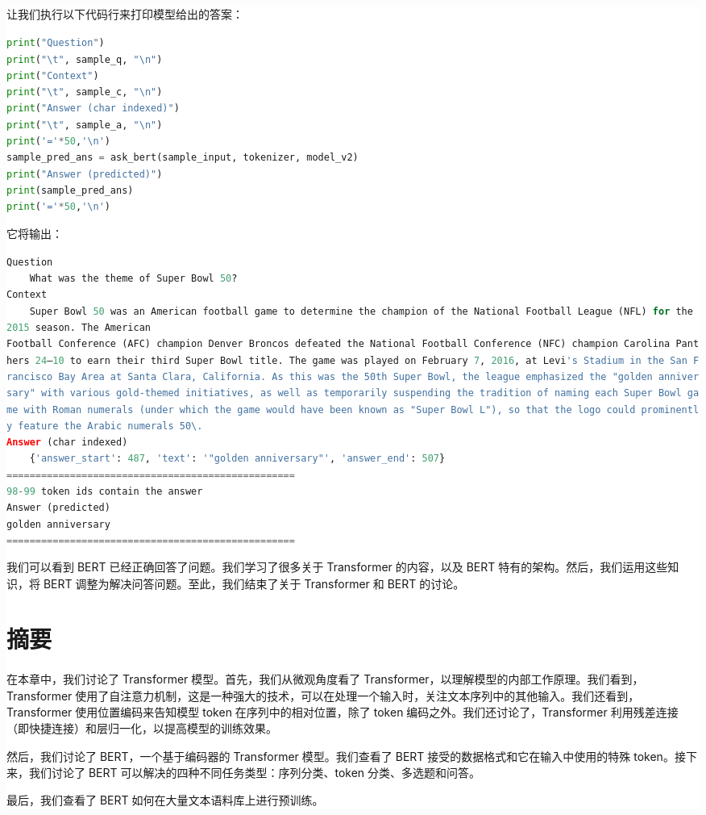让我们执行以下代码行来打印模型给出的答案：

```py
print("Question")
print("\t", sample_q, "\n")
print("Context")
print("\t", sample_c, "\n")
print("Answer (char indexed)")
print("\t", sample_a, "\n")
print('='*50,'\n')
sample_pred_ans = ask_bert(sample_input, tokenizer, model_v2)
print("Answer (predicted)")
print(sample_pred_ans)
print('='*50,'\n') 
```

它将输出：

```py
Question
    What was the theme of Super Bowl 50? 
Context
    Super Bowl 50 was an American football game to determine the champion of the National Football League (NFL) for the 2015 season. The American 
Football Conference (AFC) champion Denver Broncos defeated the National Football Conference (NFC) champion Carolina Panthers 24–10 to earn their third Super Bowl title. The game was played on February 7, 2016, at Levi's Stadium in the San Francisco Bay Area at Santa Clara, California. As this was the 50th Super Bowl, the league emphasized the "golden anniversary" with various gold-themed initiatives, as well as temporarily suspending the tradition of naming each Super Bowl game with Roman numerals (under which the game would have been known as "Super Bowl L"), so that the logo could prominently feature the Arabic numerals 50\. 
Answer (char indexed)
    {'answer_start': 487, 'text': '"golden anniversary"', 'answer_end': 507} 
================================================== 
98-99 token ids contain the answer
Answer (predicted)
golden anniversary
================================================== 
```

我们可以看到 BERT 已经正确回答了问题。我们学习了很多关于 Transformer 的内容，以及 BERT 特有的架构。然后，我们运用这些知识，将 BERT 调整为解决问答问题。至此，我们结束了关于 Transformer 和 BERT 的讨论。

# 摘要

在本章中，我们讨论了 Transformer 模型。首先，我们从微观角度看了 Transformer，以理解模型的内部工作原理。我们看到，Transformer 使用了自注意力机制，这是一种强大的技术，可以在处理一个输入时，关注文本序列中的其他输入。我们还看到，Transformer 使用位置编码来告知模型 token 在序列中的相对位置，除了 token 编码之外。我们还讨论了，Transformer 利用残差连接（即快捷连接）和层归一化，以提高模型的训练效果。

然后，我们讨论了 BERT，一个基于编码器的 Transformer 模型。我们查看了 BERT 接受的数据格式和它在输入中使用的特殊 token。接下来，我们讨论了 BERT 可以解决的四种不同任务类型：序列分类、token 分类、多选题和问答。

最后，我们查看了 BERT 如何在大量文本语料库上进行预训练。
